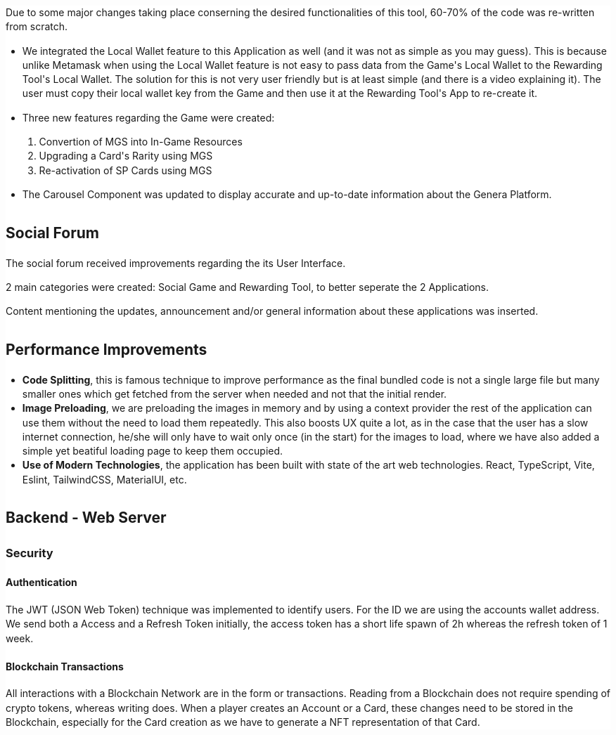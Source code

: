 Due to some major changes taking place conserning the desired functionalities of this tool, 60-70% of the code was re-written from scratch.

- We integrated the Local Wallet feature to this Application as well (and it was not as simple as you may guess). This is because unlike Metamask when using the Local Wallet feature is not easy to pass data from the Game's Local Wallet to the Rewarding Tool's Local Wallet. The solution for this is not very user friendly but is at least simple (and there is a video explaining it). The user must copy their local wallet key from the Game and then use it at the Rewarding Tool's App to re-create it.
- Three new features regarding the Game were created:

  1. Convertion of MGS into In-Game Resources
  2. Upgrading a Card's Rarity using MGS
  3. Re-activation of SP Cards using MGS

- The Carousel Component was updated to display accurate and up-to-date information about the Genera Platform.

## Social Forum

The social forum received improvements regarding the its User Interface.

2 main categories were created: Social Game and Rewarding Tool, to better seperate the 2 Applications.

Content mentioning the updates, announcement and/or general information about these applications was inserted.

## Performance Improvements

- **Code Splitting**, this is famous technique to improve performance as the final bundled code is not a single large file but many smaller ones which get fetched from the server when needed and not that the initial render.
- **Image Preloading**, we are preloading the images in memory and by using a context provider the rest of the application can use them without the need to load them repeatedly. This also boosts UX quite a lot, as in the case that the user has a slow internet connection, he/she will only have to wait only once (in the start) for the images to load, where we have also added a simple yet beatiful loading page to keep them occupied.
- **Use of Modern Technologies**, the application has been built with state of the art web technologies. React, TypeScript, Vite, Eslint, TailwindCSS, MaterialUI, etc.

## Backend - Web Server

### Security

#### Authentication

The JWT (JSON Web Token) technique was implemented to identify users. For the ID we are using the accounts wallet address. We send both a Access and a Refresh Token initially, the access token has a short life spawn of 2h whereas the refresh token of 1 week.

#### Blockchain Transactions

All interactions with a Blockchain Network are in the form or transactions. Reading from a Blockchain does not require spending of crypto tokens, whereas writing does. When a player creates an Account or a Card, these changes need to be stored in the Blockchain, especially for the Card creation as we have to generate a NFT representation of that Card.
